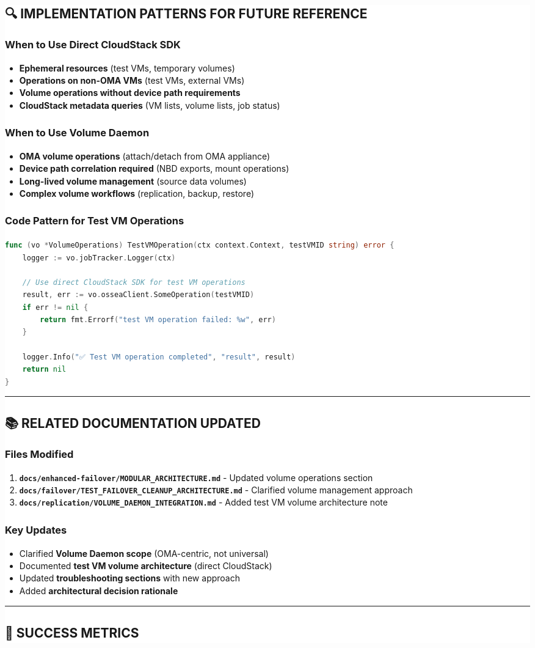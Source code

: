
## 🔍 **IMPLEMENTATION PATTERNS FOR FUTURE REFERENCE**

### **When to Use Direct CloudStack SDK**
- **Ephemeral resources** (test VMs, temporary volumes)
- **Operations on non-OMA VMs** (test VMs, external VMs)
- **Volume operations without device path requirements**
- **CloudStack metadata queries** (VM lists, volume lists, job status)

### **When to Use Volume Daemon**
- **OMA volume operations** (attach/detach from OMA appliance)
- **Device path correlation required** (NBD exports, mount operations)
- **Long-lived volume management** (source data volumes)
- **Complex volume workflows** (replication, backup, restore)

### **Code Pattern for Test VM Operations**
```go
func (vo *VolumeOperations) TestVMOperation(ctx context.Context, testVMID string) error {
    logger := vo.jobTracker.Logger(ctx)
    
    // Use direct CloudStack SDK for test VM operations
    result, err := vo.osseaClient.SomeOperation(testVMID)
    if err != nil {
        return fmt.Errorf("test VM operation failed: %w", err)
    }
    
    logger.Info("✅ Test VM operation completed", "result", result)
    return nil
}
```

---

## 📚 **RELATED DOCUMENTATION UPDATED**

### **Files Modified**
1. **`docs/enhanced-failover/MODULAR_ARCHITECTURE.md`** - Updated volume operations section
2. **`docs/failover/TEST_FAILOVER_CLEANUP_ARCHITECTURE.md`** - Clarified volume management approach
3. **`docs/replication/VOLUME_DAEMON_INTEGRATION.md`** - Added test VM volume architecture note

### **Key Updates**
- Clarified **Volume Daemon scope** (OMA-centric, not universal)
- Documented **test VM volume architecture** (direct CloudStack)
- Updated **troubleshooting sections** with new approach
- Added **architectural decision rationale**

---

## 🎯 **SUCCESS METRICS**
